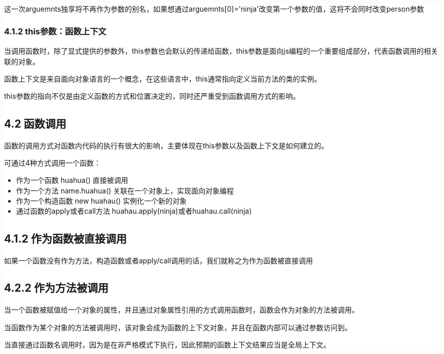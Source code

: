 这一次arguemnts独享将不再作为参数的别名，如果想通过arguemnts[0]='ninja'改变第一个参数的值，这将不会同时改变person参数

### 4.1.2 this参数：函数上下文

当调用函数时，除了显式提供的参数外，this参数也会默认的传递给函数，this参数是面向js编程的一个重要组成部分，代表函数调用的相关联的对象。

函数上下文是来自面向对象语言的一个概念，在这些语言中，this通常指向定义当前方法的类的实例。

this参数的指向不仅是由定义函数的方式和位置决定的，同时还严重受到函数调用方式的影响。

## 4.2 函数调用

函数的调用方式对函数内代码的执行有很大的影响，主要体现在this参数以及函数上下文是如何建立的。

可通过4种方式调用一个函数：
- 作为一个函数 huahua()  直接被调用
- 作为一个方法  name.huahua() 关联在一个对象上，实现面向对象编程
- 作为一个构造函数 new huahau() 实例化一个新的对象
- 通过函数的apply或者call方法  huahau.apply(ninja)或者huahau.call(ninja)

## 4.1.2 作为函数被直接调用

如果一个函数没有作为方法，构造函数或者apply/call调用的话，我们就称之为作为函数被直接调用

## 4.2.2 作为方法被调用

当一个函数被赋值给一个对象的属性，并且通过对象属性引用的方式调用函数时，函数会作为对象的方法被调用。

当函数作为某个对象的方法被调用时，该对象会成为函数的上下文对象，并且在函数内部可以通过参数访问到。

当直接通过函数名调用时，因为是在非严格模式下执行，因此预期的函数上下文结果应当是全局上下文。



